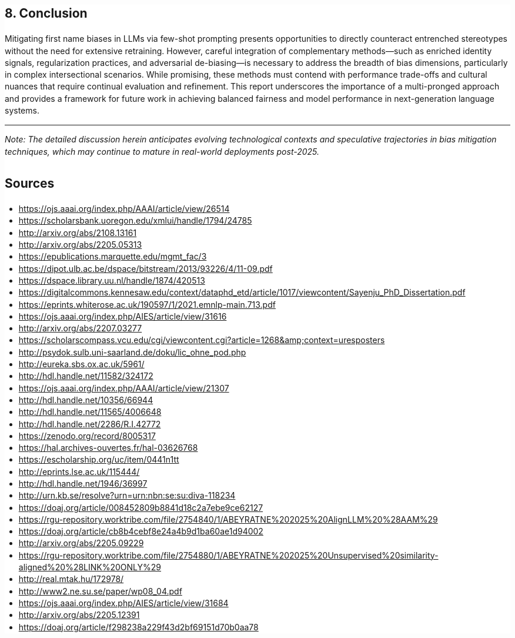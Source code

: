 ## 8. Conclusion

Mitigating first name biases in LLMs via few-shot prompting presents opportunities to directly counteract entrenched stereotypes without the need for extensive retraining. However, careful integration of complementary methods—such as enriched identity signals, regularization practices, and adversarial de-biasing—is necessary to address the breadth of bias dimensions, particularly in complex intersectional scenarios. While promising, these methods must contend with performance trade-offs and cultural nuances that require continual evaluation and refinement. This report underscores the importance of a multi-pronged approach and provides a framework for future work in achieving balanced fairness and model performance in next-generation language systems.

---

*Note: The detailed discussion herein anticipates evolving technological contexts and speculative trajectories in bias mitigation techniques, which may continue to mature in real-world deployments post-2025.*

## Sources

- https://ojs.aaai.org/index.php/AAAI/article/view/26514
- https://scholarsbank.uoregon.edu/xmlui/handle/1794/24785
- http://arxiv.org/abs/2108.13161
- http://arxiv.org/abs/2205.05313
- https://epublications.marquette.edu/mgmt_fac/3
- https://dipot.ulb.ac.be/dspace/bitstream/2013/93226/4/11-09.pdf
- https://dspace.library.uu.nl/handle/1874/420513
- https://digitalcommons.kennesaw.edu/context/dataphd_etd/article/1017/viewcontent/Sayenju_PhD_Dissertation.pdf
- https://eprints.whiterose.ac.uk/190597/1/2021.emnlp-main.713.pdf
- https://ojs.aaai.org/index.php/AIES/article/view/31616
- http://arxiv.org/abs/2207.03277
- https://scholarscompass.vcu.edu/cgi/viewcontent.cgi?article=1268&amp;context=uresposters
- http://psydok.sulb.uni-saarland.de/doku/lic_ohne_pod.php
- http://eureka.sbs.ox.ac.uk/5961/
- http://hdl.handle.net/11582/324172
- https://ojs.aaai.org/index.php/AAAI/article/view/21307
- http://hdl.handle.net/10356/66944
- http://hdl.handle.net/11565/4006648
- http://hdl.handle.net/2286/R.I.42772
- https://zenodo.org/record/8005317
- https://hal.archives-ouvertes.fr/hal-03626768
- https://escholarship.org/uc/item/0441n1tt
- http://eprints.lse.ac.uk/115444/
- http://hdl.handle.net/1946/36997
- http://urn.kb.se/resolve?urn=urn:nbn:se:su:diva-118234
- https://doaj.org/article/008452809b8841d18c2a7ebe9ce62127
- https://rgu-repository.worktribe.com/file/2754840/1/ABEYRATNE%202025%20AlignLLM%20%28AAM%29
- https://doaj.org/article/cb8b4cebf8e24a4b9d1ba60ae1d94002
- http://arxiv.org/abs/2205.09229
- https://rgu-repository.worktribe.com/file/2754880/1/ABEYRATNE%202025%20Unsupervised%20similarity-aligned%20%28LINK%20ONLY%29
- http://real.mtak.hu/172978/
- http://www2.ne.su.se/paper/wp08_04.pdf
- https://ojs.aaai.org/index.php/AIES/article/view/31684
- http://arxiv.org/abs/2205.12391
- https://doaj.org/article/f298238a229f43d2bf69151d70b0aa78